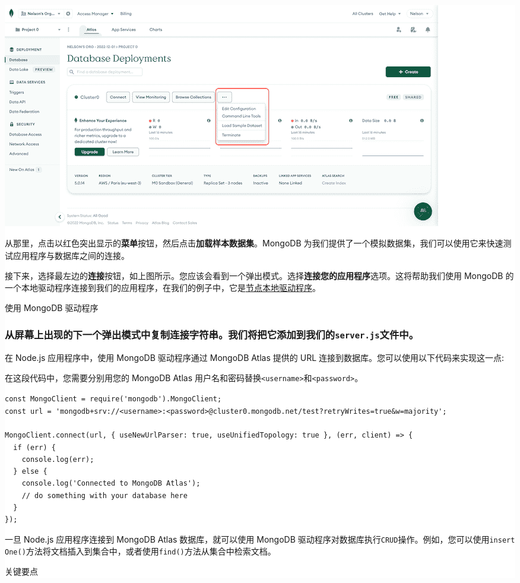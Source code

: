 ![Connecting to MongoDB Step Five](img/d862bd10389e362ec8c6bfc584f0cd04.png)

从那里，点击以红色突出显示的**菜单**按钮，然后点击**加载样本数据集**。MongoDB 为我们提供了一个模拟数据集，我们可以使用它来快速测试应用程序与数据库之间的连接。

接下来，选择最左边的**连接**按钮，如上图所示。您应该会看到一个弹出模式。选择**连接您的应用程序**选项。这将帮助我们使用 MongoDB 的一个本地驱动程序连接到我们的应用程序，在我们的例子中，它是[节点本地驱动程序](https://mongodb.github.io/node-mongodb-native/)。

使用 MongoDB 驱动程序

### 从屏幕上出现的下一个弹出模式中复制连接字符串。我们将把它添加到我们的`server.js`文件中。

在 Node.js 应用程序中，使用 MongoDB 驱动程序通过 MongoDB Atlas 提供的 URL 连接到数据库。您可以使用以下代码来实现这一点:

在这段代码中，您需要分别用您的 MongoDB Atlas 用户名和密码替换`<username>`和`<password>`。

```
const MongoClient = require('mongodb').MongoClient;
const url = 'mongodb+srv://<username>:<password>@cluster0.mongodb.net/test?retryWrites=true&w=majority';

MongoClient.connect(url, { useNewUrlParser: true, useUnifiedTopology: true }, (err, client) => {
  if (err) {
    console.log(err);
  } else {
    console.log('Connected to MongoDB Atlas');
    // do something with your database here
  }
});

```

一旦 Node.js 应用程序连接到 MongoDB Atlas 数据库，就可以使用 MongoDB 驱动程序对数据库执行`CRUD`操作。例如，您可以使用`insertOne()`方法将文档插入到集合中，或者使用`find()`方法从集合中检索文档。

关键要点
